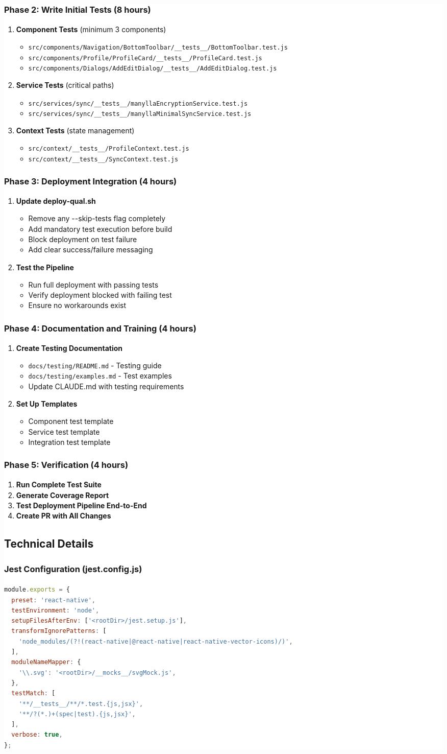 ### Phase 2: Write Initial Tests (8 hours)
1. **Component Tests** (minimum 3 components)
   - `src/components/Navigation/BottomToolbar/__tests__/BottomToolbar.test.js`
   - `src/components/Profile/ProfileCard/__tests__/ProfileCard.test.js`
   - `src/components/Dialogs/AddEditDialog/__tests__/AddEditDialog.test.js`

2. **Service Tests** (critical paths)
   - `src/services/sync/__tests__/manyllaEncryptionService.test.js`
   - `src/services/sync/__tests__/manyllaMinimalSyncService.test.js`

3. **Context Tests** (state management)
   - `src/context/__tests__/ProfileContext.test.js`
   - `src/context/__tests__/SyncContext.test.js`

### Phase 3: Deployment Integration (4 hours)
1. **Update deploy-qual.sh**
   - Remove any --skip-tests flag completely
   - Add mandatory test execution before build
   - Block deployment on test failure
   - Add clear success/failure messaging

2. **Test the Pipeline**
   - Run full deployment with passing tests
   - Verify deployment blocked with failing test
   - Ensure no workarounds exist

### Phase 4: Documentation and Training (4 hours)
1. **Create Testing Documentation**
   - `docs/testing/README.md` - Testing guide
   - `docs/testing/examples.md` - Test examples
   - Update CLAUDE.md with testing requirements

2. **Set Up Templates**
   - Component test template
   - Service test template
   - Integration test template

### Phase 5: Verification (4 hours)
1. **Run Complete Test Suite**
2. **Generate Coverage Report**
3. **Test Deployment Pipeline End-to-End**
4. **Create PR with All Changes**

## Technical Details

### Jest Configuration (jest.config.js)
```javascript
module.exports = {
  preset: 'react-native',
  testEnvironment: 'node',
  setupFilesAfterEnv: ['<rootDir>/jest.setup.js'],
  transformIgnorePatterns: [
    'node_modules/(?!(react-native|@react-native|react-native-vector-icons)/)',
  ],
  moduleNameMapper: {
    '\\.svg': '<rootDir>/__mocks__/svgMock.js',
  },
  testMatch: [
    '**/__tests__/**/*.test.{js,jsx}',
    '**/?(*.)+(spec|test).{js,jsx}',
  ],
  verbose: true,
};
```